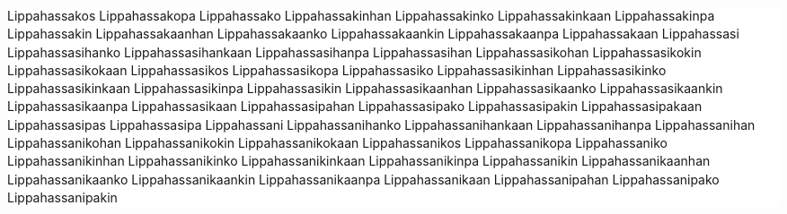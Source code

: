 Lippahassakos
Lippahassakopa
Lippahassako
Lippahassakinhan
Lippahassakinko
Lippahassakinkaan
Lippahassakinpa
Lippahassakin
Lippahassakaanhan
Lippahassakaanko
Lippahassakaankin
Lippahassakaanpa
Lippahassakaan
Lippahassasi
Lippahassasihanko
Lippahassasihankaan
Lippahassasihanpa
Lippahassasihan
Lippahassasikohan
Lippahassasikokin
Lippahassasikokaan
Lippahassasikos
Lippahassasikopa
Lippahassasiko
Lippahassasikinhan
Lippahassasikinko
Lippahassasikinkaan
Lippahassasikinpa
Lippahassasikin
Lippahassasikaanhan
Lippahassasikaanko
Lippahassasikaankin
Lippahassasikaanpa
Lippahassasikaan
Lippahassasipahan
Lippahassasipako
Lippahassasipakin
Lippahassasipakaan
Lippahassasipas
Lippahassasipa
Lippahassani
Lippahassanihanko
Lippahassanihankaan
Lippahassanihanpa
Lippahassanihan
Lippahassanikohan
Lippahassanikokin
Lippahassanikokaan
Lippahassanikos
Lippahassanikopa
Lippahassaniko
Lippahassanikinhan
Lippahassanikinko
Lippahassanikinkaan
Lippahassanikinpa
Lippahassanikin
Lippahassanikaanhan
Lippahassanikaanko
Lippahassanikaankin
Lippahassanikaanpa
Lippahassanikaan
Lippahassanipahan
Lippahassanipako
Lippahassanipakin
